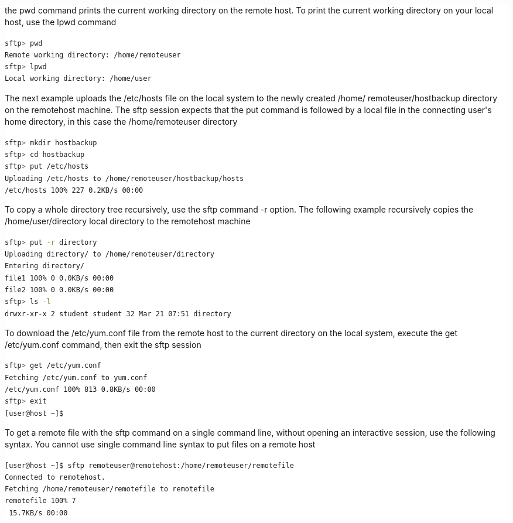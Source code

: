 the pwd command prints the current working directory on the remote host. To print the current working directory on your local host, use the lpwd command

```sh
sftp> pwd
Remote working directory: /home/remoteuser
sftp> lpwd
Local working directory: /home/user
```

The next example uploads the /etc/hosts file on the local system to the newly created /home/
remoteuser/hostbackup directory on the remotehost machine. The sftp session expects
that the put command is followed by a local file in the connecting user's home directory, in this
case the /home/remoteuser directory

```sh
sftp> mkdir hostbackup
sftp> cd hostbackup
sftp> put /etc/hosts
Uploading /etc/hosts to /home/remoteuser/hostbackup/hosts
/etc/hosts 100% 227 0.2KB/s 00:00
```

To copy a whole directory tree recursively, use the sftp command -r option. The following
example recursively copies the /home/user/directory local directory to the remotehost
machine

```sh
sftp> put -r directory
Uploading directory/ to /home/remoteuser/directory
Entering directory/
file1 100% 0 0.0KB/s 00:00
file2 100% 0 0.0KB/s 00:00
sftp> ls -l
drwxr-xr-x 2 student student 32 Mar 21 07:51 directory
```

To download the /etc/yum.conf file from the remote host to the current directory on the local
system, execute the get /etc/yum.conf command, then exit the sftp session

```sh
sftp> get /etc/yum.conf
Fetching /etc/yum.conf to yum.conf
/etc/yum.conf 100% 813 0.8KB/s 00:00
sftp> exit
[user@host ~]$
```

To get a remote file with the sftp command on a single command line, without opening an
interactive session, use the following syntax. You cannot use single command line syntax to put
files on a remote host

```sh
[user@host ~]$ sftp remoteuser@remotehost:/home/remoteuser/remotefile
Connected to remotehost.
Fetching /home/remoteuser/remotefile to remotefile
remotefile 100% 7 
 15.7KB/s 00:00
```
